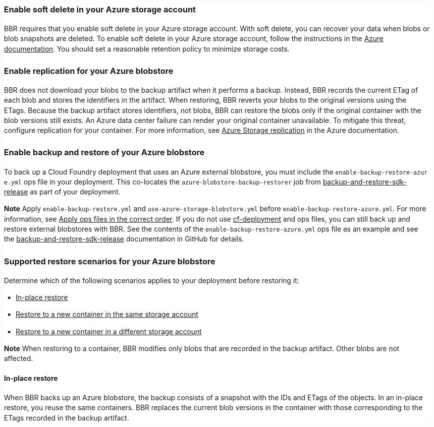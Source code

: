 ### Enable soft delete in your Azure storage account
BBR requires that you enable soft delete in your Azure storage account. With soft delete, you can recover your data when blobs or blob snapshots are deleted.
To enable soft delete in your Azure storage account, follow the instructions in the [Azure documentation](https://docs.microsoft.com/en-us/azure/storage/blobs/storage-blob-soft-delete#quickstart).
You should set a reasonable retention policy to minimize storage costs.

### Enable replication for your Azure blobstore
BBR does not download your blobs to the backup artifact when it performs a backup. Instead, BBR records the current ETag of each blob and stores the identifiers in the artifact.
When restoring, BBR reverts your blobs to the original versions using the ETags.
Because the backup artifact stores identifiers, not blobs, BBR can restore the blobs only if the original container with the blob versions still exists.
An Azure data center failure can render your original container unavailable. To mitigate this threat, configure replication for your container. For more information, see [Azure Storage replication](https://docs.microsoft.com/en-us/azure/storage/common/storage-redundancy) in the Azure documentation.

### Enable backup and restore of your Azure blobstore
To back up a Cloud Foundry deployment that uses an Azure external blobstore, you must include the `enable-backup-restore-azure.yml` ops file in your deployment.
This co-locates the `azure-blobstore-backup-restorer` job from [backup-and-restore-sdk-release](https://github.com/cloudfoundry-incubator/backup-and-restore-sdk-release/tree/master) as part of your deployment.

**Note**
Apply `enable-backup-restore.yml` and `use-azure-storage-blobstore.yml`
before `enable-backup-restore-azure.yml`.
For more information, see [Apply ops files in the correct order](https://docs.cloudfoundry.org/bbr/cf-backup.html#order).
If you do not use [cf-deployment](https://github.com/cloudfoundry/cf-deployment) and ops files,
you can still back up and restore external blobstores with BBR.
See the contents of the `enable-backup-restore-azure.yml` ops file as an example and see the [backup-and-restore-sdk-release](https://github.com/cloudfoundry-incubator/backup-and-restore-sdk-release/blob/master/docs/blobstore-backup-restore.md#azure-blobstores) documentation in GitHub for details.

### Supported restore scenarios for your Azure blobstore
Determine which of the following scenarios applies to your deployment before restoring it:

* [In-place restore](https://docs.cloudfoundry.org/bbr/external-blobstores.html#azure-in-place-restore)

* [Restore to a new container in the same storage account](https://docs.cloudfoundry.org/bbr/external-blobstores.html#azure-restore-to-new-containers)

* [Restore to a new container in a different storage account](https://docs.cloudfoundry.org/bbr/external-blobstores.html#azure-restore-to-different-storage-account)

**Note**
When restoring to a container, BBR modifies only blobs that are recorded in the backup artifact. Other blobs are not affected.

#### In-place restore
When BBR backs up an Azure blobstore, the backup consists of a snapshot with the IDs and ETags of the objects.
In an in-place restore, you reuse the same containers.
BBR replaces the current blob versions in the container with those corresponding to the ETags recorded in the backup artifact.
